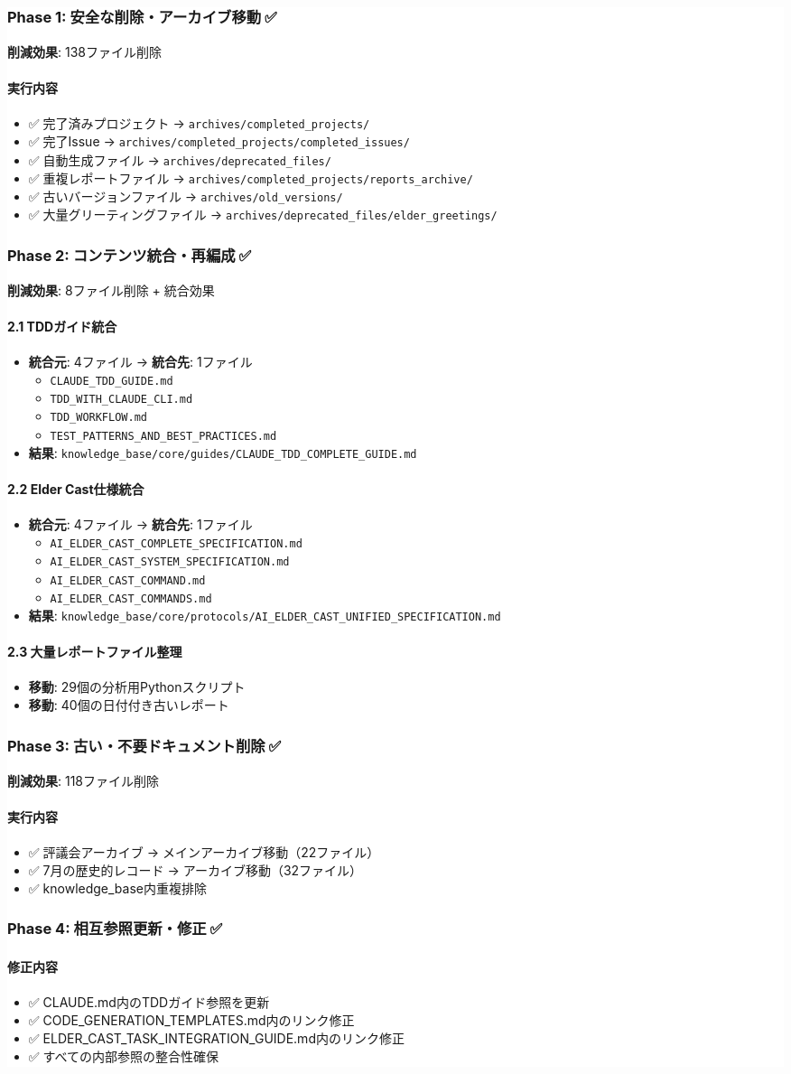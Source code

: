 ### **Phase 1: 安全な削除・アーカイブ移動 ✅**
**削減効果**: 138ファイル削除

#### **実行内容**
- ✅ 完了済みプロジェクト → `archives/completed_projects/`
- ✅ 完了Issue → `archives/completed_projects/completed_issues/`
- ✅ 自動生成ファイル → `archives/deprecated_files/`
- ✅ 重複レポートファイル → `archives/completed_projects/reports_archive/`
- ✅ 古いバージョンファイル → `archives/old_versions/`
- ✅ 大量グリーティングファイル → `archives/deprecated_files/elder_greetings/`

### **Phase 2: コンテンツ統合・再編成 ✅**
**削減効果**: 8ファイル削除 + 統合効果

#### **2.1 TDDガイド統合**
- **統合元**: 4ファイル → **統合先**: 1ファイル
  - `CLAUDE_TDD_GUIDE.md`
  - `TDD_WITH_CLAUDE_CLI.md`
  - `TDD_WORKFLOW.md`
  - `TEST_PATTERNS_AND_BEST_PRACTICES.md`
- **結果**: `knowledge_base/core/guides/CLAUDE_TDD_COMPLETE_GUIDE.md`

#### **2.2 Elder Cast仕様統合**
- **統合元**: 4ファイル → **統合先**: 1ファイル
  - `AI_ELDER_CAST_COMPLETE_SPECIFICATION.md`
  - `AI_ELDER_CAST_SYSTEM_SPECIFICATION.md`
  - `AI_ELDER_CAST_COMMAND.md`
  - `AI_ELDER_CAST_COMMANDS.md`
- **結果**: `knowledge_base/core/protocols/AI_ELDER_CAST_UNIFIED_SPECIFICATION.md`

#### **2.3 大量レポートファイル整理**
- **移動**: 29個の分析用Pythonスクリプト
- **移動**: 40個の日付付き古いレポート

### **Phase 3: 古い・不要ドキュメント削除 ✅**
**削減効果**: 118ファイル削除

#### **実行内容**
- ✅ 評議会アーカイブ → メインアーカイブ移動（22ファイル）
- ✅ 7月の歴史的レコード → アーカイブ移動（32ファイル）
- ✅ knowledge_base内重複排除

### **Phase 4: 相互参照更新・修正 ✅**

#### **修正内容**
- ✅ CLAUDE.md内のTDDガイド参照を更新
- ✅ CODE_GENERATION_TEMPLATES.md内のリンク修正
- ✅ ELDER_CAST_TASK_INTEGRATION_GUIDE.md内のリンク修正
- ✅ すべての内部参照の整合性確保
